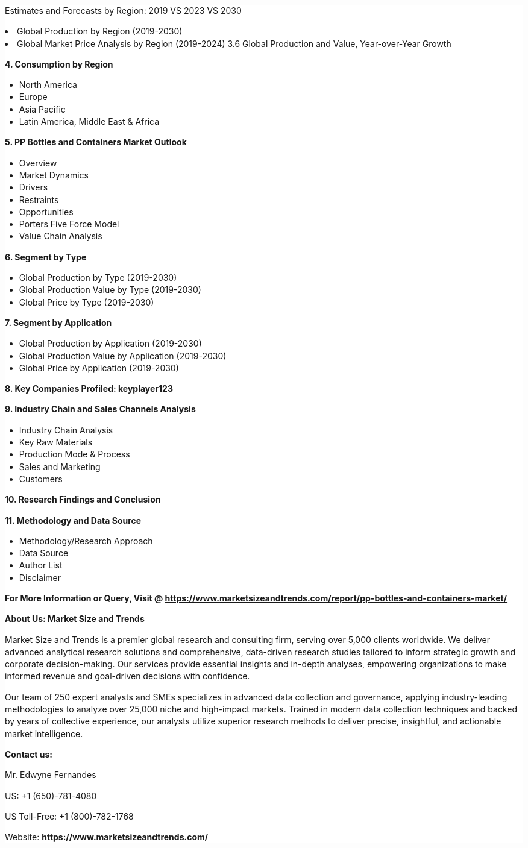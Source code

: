 Estimates and Forecasts by Region: 2019 VS 2023 VS 2030</li><li>Global Production by Region (2019-2030)</li><li>Global Market Price Analysis by Region (2019-2024) 3.6 Global Production and Value, Year-over-Year Growth</li></ul><p><strong>4. Consumption by Region</strong></p><ul><li>North America</li><li>Europe</li><li>Asia Pacific</li><li>Latin America, Middle East &amp; Africa</li></ul><p><strong>5. PP Bottles and Containers Market Outlook</strong></p><ul><li>Overview</li><li>Market Dynamics</li><li>Drivers</li><li>Restraints</li><li>Opportunities</li><li>Porters Five Force Model</li><li>Value Chain Analysis&nbsp;</li></ul><p><strong>6. Segment by Type</strong></p><ul><li>Global Production by Type (2019-2030)</li><li>Global Production Value by Type (2019-2030)</li><li>Global Price by Type (2019-2030)</li></ul><p><strong>7. Segment by Application</strong></p><ul><li>Global Production by Application (2019-2030)</li><li>Global Production Value by Application (2019-2030)</li><li>Global Price by Application (2019-2030)</li></ul><p><strong>8. Key Companies Profiled: keyplayer123</strong></p><p><strong>9. Industry Chain and Sales Channels Analysis</strong></p><ul><li>Industry Chain Analysis</li><li>Key Raw Materials</li><li>Production Mode &amp; Process</li><li>Sales and Marketing</li><li>Customers</li></ul><p><strong>10. Research Findings and Conclusion</strong></p><p><strong>11. Methodology and Data Source</strong></p><ul><li>Methodology/Research Approach</li><li>Data Source</li><li>Author List</li><li>Disclaimer</li></ul></p><p><strong>For More Information or Query, Visit @ <a href="https://www.marketsizeandtrends.com/report/pp-bottles-and-containers-market/">https://www.marketsizeandtrends.com/report/pp-bottles-and-containers-market/</a></strong></p><p><strong>About Us: Market Size and Trends</strong></p><p>Market Size and Trends is a premier global research and consulting firm, serving over 5,000 clients worldwide. We deliver advanced analytical research solutions and comprehensive, data-driven research studies tailored to inform strategic growth and corporate decision-making. Our services provide essential insights and in-depth analyses, empowering organizations to make informed revenue and goal-driven decisions with confidence.</p><p>Our team of 250 expert analysts and SMEs specializes in advanced data collection and governance, applying industry-leading methodologies to analyze over 25,000 niche and high-impact markets. Trained in modern data collection techniques and backed by years of collective experience, our analysts utilize superior research methods to deliver precise, insightful, and actionable market intelligence.</p><p><strong>Contact us:</strong></p><p>Mr. Edwyne Fernandes</p><p>US: +1 (650)-781-4080</p><p>US Toll-Free: +1 (800)-782-1768</p><p>Website: <strong><a href="https://www.marketsizeandtrends.com/">https://www.marketsizeandtrends.com/</a></strong></p>

